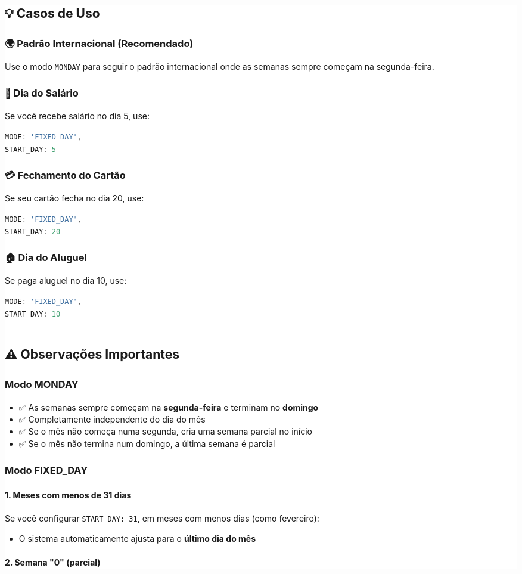 
## 💡 **Casos de Uso**

### **🌍 Padrão Internacional (Recomendado)**

Use o modo `MONDAY` para seguir o padrão internacional onde as semanas sempre começam na segunda-feira.

### **📅 Dia do Salário**

Se você recebe salário no dia 5, use:

```typescript
MODE: 'FIXED_DAY',
START_DAY: 5
```

### **💳 Fechamento do Cartão**

Se seu cartão fecha no dia 20, use:

```typescript
MODE: 'FIXED_DAY',
START_DAY: 20
```

### **🏠 Dia do Aluguel**

Se paga aluguel no dia 10, use:

```typescript
MODE: 'FIXED_DAY',
START_DAY: 10
```

---

## ⚠️ **Observações Importantes**

### **Modo MONDAY**

- ✅ As semanas sempre começam na **segunda-feira** e terminam no **domingo**
- ✅ Completamente independente do dia do mês
- ✅ Se o mês não começa numa segunda, cria uma semana parcial no início
- ✅ Se o mês não termina num domingo, a última semana é parcial

### **Modo FIXED_DAY**

#### **1. Meses com menos de 31 dias**

Se você configurar `START_DAY: 31`, em meses com menos dias (como fevereiro):

- O sistema automaticamente ajusta para o **último dia do mês**

#### **2. Semana "0" (parcial)**

